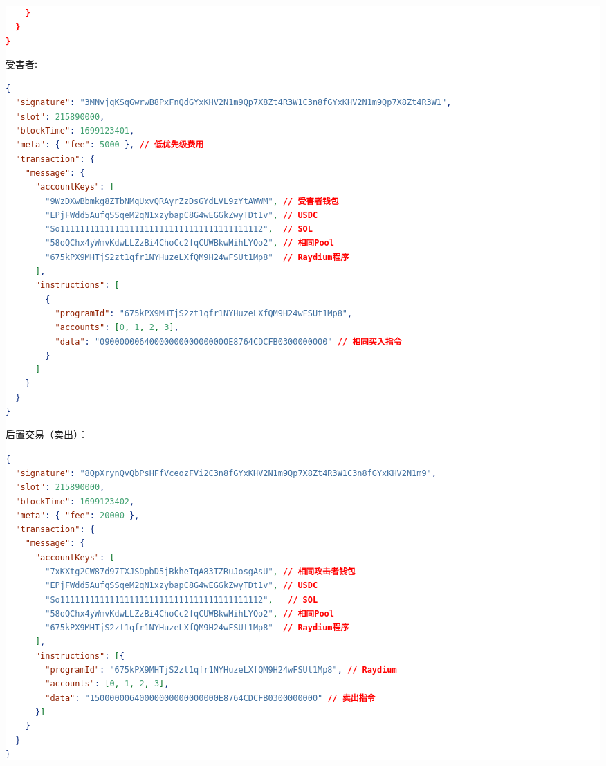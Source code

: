 ```json
    }
  }
}
```

受害者:
```json
{
  "signature": "3MNvjqKSqGwrwB8PxFnQdGYxKHV2N1m9Qp7X8Zt4R3W1C3n8fGYxKHV2N1m9Qp7X8Zt4R3W1",
  "slot": 215890000,
  "blockTime": 1699123401,
  "meta": { "fee": 5000 }, // 低优先级费用 
  "transaction": {
    "message": {
      "accountKeys": [
        "9WzDXwBbmkg8ZTbNMqUxvQRAyrZzDsGYdLVL9zYtAWWM", // 受害者钱包
        "EPjFWdd5AufqSSqeM2qN1xzybapC8G4wEGGkZwyTDt1v", // USDC
        "So11111111111111111111111111111111111111112",  // SOL
        "58oQChx4yWmvKdwLLZzBi4ChoCc2fqCUWBkwMihLYQo2", // 相同Pool
        "675kPX9MHTjS2zt1qfr1NYHuzeLXfQM9H24wFSUt1Mp8"  // Raydium程序
      ],
      "instructions": [
        {
          "programId": "675kPX9MHTjS2zt1qfr1NYHuzeLXfQM9H24wFSUt1Mp8",
          "accounts": [0, 1, 2, 3],
          "data": "09000000640000000000000000E8764CDCFB0300000000" // 相同买入指令
        }
      ]
    }
  }
}
```

后置交易（卖出）：
```json
{
  "signature": "8QpXrynQvQbPsHFfVceozFVi2C3n8fGYxKHV2N1m9Qp7X8Zt4R3W1C3n8fGYxKHV2N1m9",
  "slot": 215890000,
  "blockTime": 1699123402,
  "meta": { "fee": 20000 },
  "transaction": {
    "message": {
      "accountKeys": [
        "7xKXtg2CW87d97TXJSDpbD5jBkheTqA83TZRuJosgAsU", // 相同攻击者钱包
        "EPjFWdd5AufqSSqeM2qN1xzybapC8G4wEGGkZwyTDt1v", // USDC
        "So11111111111111111111111111111111111111112",   // SOL
        "58oQChx4yWmvKdwLLZzBi4ChoCc2fqCUWBkwMihLYQo2", // 相同Pool
        "675kPX9MHTjS2zt1qfr1NYHuzeLXfQM9H24wFSUt1Mp8"  // Raydium程序
      ],
      "instructions": [{
        "programId": "675kPX9MHTjS2zt1qfr1NYHuzeLXfQM9H24wFSUt1Mp8", // Raydium
        "accounts": [0, 1, 2, 3],
        "data": "15000000640000000000000000E8764CDCFB0300000000" // 卖出指令
      }]
    }
  }
}
```
